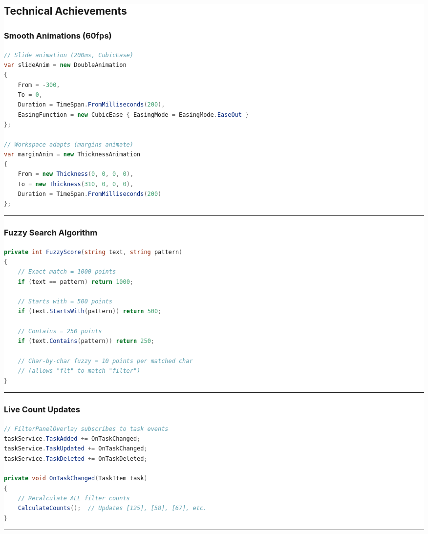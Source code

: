 
## Technical Achievements

### Smooth Animations (60fps)
```csharp
// Slide animation (200ms, CubicEase)
var slideAnim = new DoubleAnimation
{
    From = -300,
    To = 0,
    Duration = TimeSpan.FromMilliseconds(200),
    EasingFunction = new CubicEase { EasingMode = EasingMode.EaseOut }
};

// Workspace adapts (margins animate)
var marginAnim = new ThicknessAnimation
{
    From = new Thickness(0, 0, 0, 0),
    To = new Thickness(310, 0, 0, 0),
    Duration = TimeSpan.FromMilliseconds(200)
};
```

---

### Fuzzy Search Algorithm
```csharp
private int FuzzyScore(string text, string pattern)
{
    // Exact match = 1000 points
    if (text == pattern) return 1000;

    // Starts with = 500 points
    if (text.StartsWith(pattern)) return 500;

    // Contains = 250 points
    if (text.Contains(pattern)) return 250;

    // Char-by-char fuzzy = 10 points per matched char
    // (allows "flt" to match "filter")
}
```

---

### Live Count Updates
```csharp
// FilterPanelOverlay subscribes to task events
taskService.TaskAdded += OnTaskChanged;
taskService.TaskUpdated += OnTaskChanged;
taskService.TaskDeleted += OnTaskDeleted;

private void OnTaskChanged(TaskItem task)
{
    // Recalculate ALL filter counts
    CalculateCounts();  // Updates [125], [58], [67], etc.
}
```

---